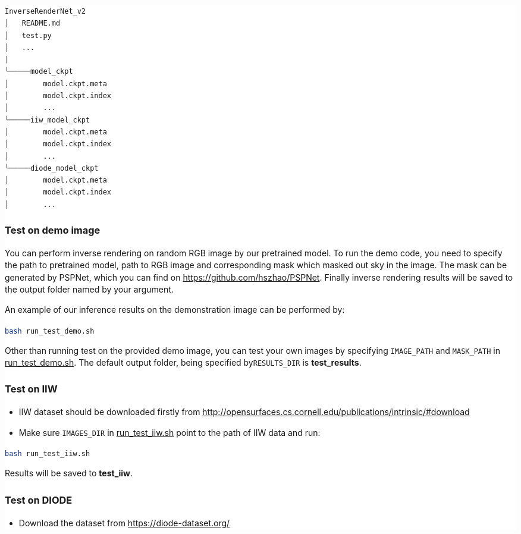 ```tree
InverseRenderNet_v2
│   README.md
│   test.py    
│   ...
|
└─────model_ckpt
│        model.ckpt.meta
│        model.ckpt.index
│        ...
└─────iiw_model_ckpt
│        model.ckpt.meta
│        model.ckpt.index
│        ...
└─────diode_model_ckpt
│        model.ckpt.meta
│        model.ckpt.index
│        ...
```


### Test on demo image

You can perform inverse rendering on random RGB image by our pretrained model. To run the demo code, you need to specify the path to pretrained model, path to RGB image and corresponding mask which masked out sky in the image. The mask can be generated by PSPNet, which you can find on <https://github.com/hszhao/PSPNet>. Finally inverse rendering results will be saved to the output folder named by your argument.

An example of our inference results on the demonstration image can be performed by:

```bash
bash run_test_demo.sh
```

Other than running test on the provided demo image, you can test your own images by specifying `IMAGE_PATH` and `MASK_PATH` in [run_test_demo.sh](run_test_demo.sh). The default output folder, being specified by`RESULTS_DIR` is **test_results**.

### Test on IIW

* IIW dataset should be downloaded firstly from <http://opensurfaces.cs.cornell.edu/publications/intrinsic/#download>

* Make sure `IMAGES_DIR` in [run_test_iiw.sh](run_test_iiw.sh) point to the path of IIW data and run:

```bash
bash run_test_iiw.sh
```

Results will be saved to **test_iiw**.

### Test on DIODE

* Download the dataset from <https://diode-dataset.org/>
